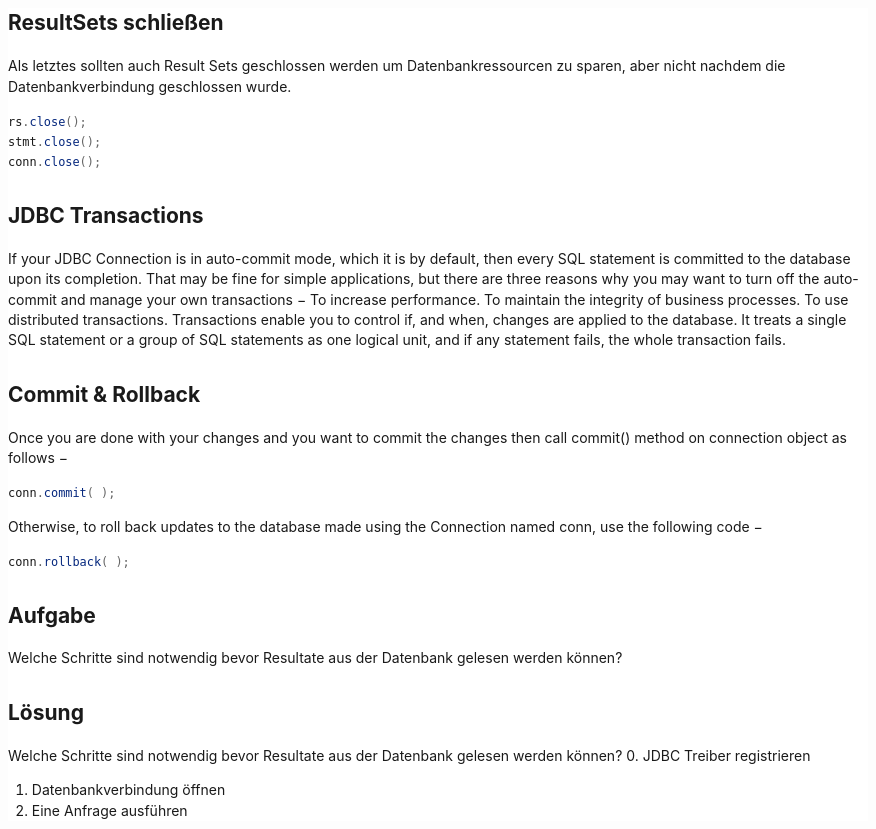 

## ResultSets schließen

Als letztes sollten auch Result Sets geschlossen werden um Datenbankressourcen zu sparen, aber nicht nachdem die Datenbankverbindung geschlossen wurde.

```java
rs.close();
stmt.close();
conn.close();
```



## JDBC Transactions

If your JDBC Connection is in auto-commit mode, which it is by default, then every SQL statement is committed to the database upon its completion.
That may be fine for simple applications, but there are three reasons why you may want to turn off the auto-commit and manage your own transactions −
To increase performance.
To maintain the integrity of business processes.
To use distributed transactions.
Transactions enable you to control if, and when, changes are applied to the database. It treats a single SQL statement or a group of SQL statements as one logical unit, and if any statement fails, the whole transaction fails.



## Commit & Rollback
Once you are done with your changes and you want to commit the changes then call commit() method on connection object as follows −
```java
conn.commit( );
```
Otherwise, to roll back updates to the database made using the Connection named conn, use the following code −
```java
conn.rollback( );
```



## Aufgabe
Welche Schritte sind notwendig bevor Resultate aus der Datenbank gelesen werden können?



## Lösung
Welche Schritte sind notwendig bevor Resultate aus der Datenbank gelesen werden können?
0. JDBC Treiber registrieren 
1. Datenbankverbindung öffnen
2. Eine Anfrage ausführen

